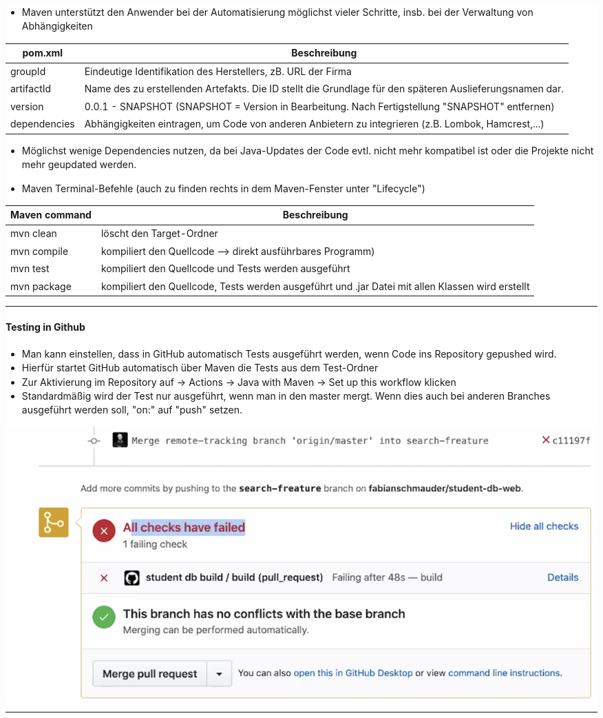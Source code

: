 - Maven unterstützt den Anwender bei der Automatisierung möglichst vieler Schritte, insb. bei der Verwaltung von Abhängigkeiten

| pom.xml      | Beschreibung                                                                                             |
|--------------|----------------------------------------------------------------------------------------------------------|
| groupId      | Eindeutige Identifikation des Herstellers, zB. URL der Firma                                             |
| artifactId   | Name des zu erstellenden Artefakts. Die ID stellt die Grundlage für den späteren Auslieferungsnamen dar. |
| version      | 0.0.1 - SNAPSHOT (SNAPSHOT = Version in Bearbeitung. Nach Fertigstellung "SNAPSHOT" entfernen)          |
| dependencies | Abhängigkeiten eintragen, um Code von anderen Anbietern zu integrieren (z.B. Lombok, Hamcrest,...)       |

- Möglichst wenige Dependencies nutzen, da bei Java-Updates der Code evtl. nicht mehr kompatibel ist oder die Projekte nicht mehr geupdated werden.

- Maven Terminal-Befehle (auch zu finden rechts in dem Maven-Fenster unter "Lifecycle")

| Maven command | Beschreibung                                                                                     |
|---------------|--------------------------------------------------------------------------------------------------|
| mvn clean     | löscht den Target-Ordner                                                                          |
| mvn compile   | kompiliert den Quellcode --> direkt ausführbares Programm)                                       |
| mvn test      | kompiliert den Quellcode und Tests werden ausgeführt                                             |
| mvn package   | kompiliert den Quellcode, Tests werden ausgeführt und .jar Datei mit allen Klassen wird erstellt |
---
#### Testing in Github

- Man kann einstellen, dass in GitHub automatisch Tests ausgeführt werden, wenn Code ins Repository gepushed wird.
- Hierfür startet GitHub automatisch über Maven die Tests aus dem Test-Ordner
- Zur Aktivierung im Repository auf &rarr; Actions &rarr; Java with Maven &rarr; Set up this workflow klicken
- Standardmäßig wird der Test nur ausgeführt, wenn man in den master mergt. Wenn dies auch bei anderen Branches ausgeführt werden soll, "on:" auf "push" setzen.

![picture alt](images/GitTest.png)

---